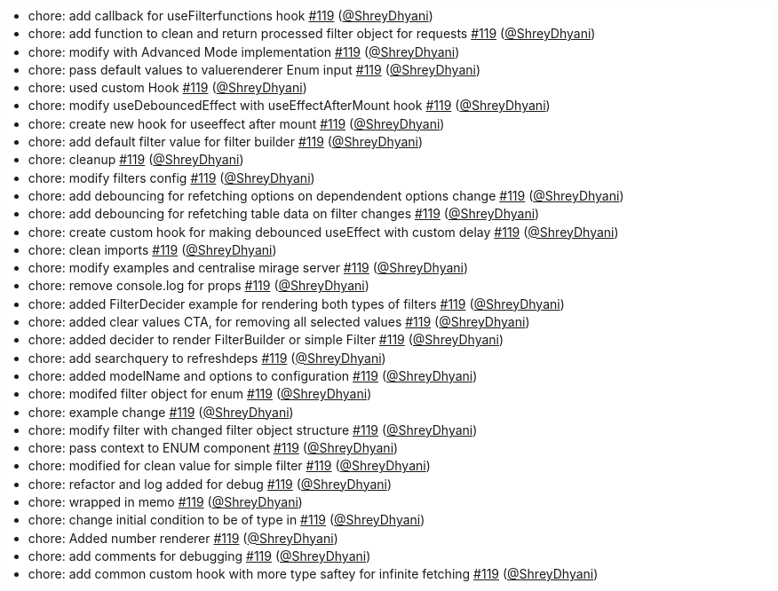 - chore: add callback for useFilterfunctions hook [#119](https://github.com/locospec/ui/pull/119) ([@ShreyDhyani](https://github.com/ShreyDhyani))
- chore: add function to clean and return processed filter object for requests [#119](https://github.com/locospec/ui/pull/119) ([@ShreyDhyani](https://github.com/ShreyDhyani))
- chore: modify with Advanced Mode implementation [#119](https://github.com/locospec/ui/pull/119) ([@ShreyDhyani](https://github.com/ShreyDhyani))
- chore: pass default values to valuerenderer Enum input [#119](https://github.com/locospec/ui/pull/119) ([@ShreyDhyani](https://github.com/ShreyDhyani))
- chore: used custom Hook [#119](https://github.com/locospec/ui/pull/119) ([@ShreyDhyani](https://github.com/ShreyDhyani))
- chore: modify useDebouncedEffect with useEffectAfterMount hook [#119](https://github.com/locospec/ui/pull/119) ([@ShreyDhyani](https://github.com/ShreyDhyani))
- chore: create new hook for useeffect after mount [#119](https://github.com/locospec/ui/pull/119) ([@ShreyDhyani](https://github.com/ShreyDhyani))
- chore: add default filter value for filter builder [#119](https://github.com/locospec/ui/pull/119) ([@ShreyDhyani](https://github.com/ShreyDhyani))
- chore: cleanup [#119](https://github.com/locospec/ui/pull/119) ([@ShreyDhyani](https://github.com/ShreyDhyani))
- chore: modify filters config [#119](https://github.com/locospec/ui/pull/119) ([@ShreyDhyani](https://github.com/ShreyDhyani))
- chore: add debouncing for refetching options on dependendent options change [#119](https://github.com/locospec/ui/pull/119) ([@ShreyDhyani](https://github.com/ShreyDhyani))
- chore: add debouncing for refetching table data on filter changes [#119](https://github.com/locospec/ui/pull/119) ([@ShreyDhyani](https://github.com/ShreyDhyani))
- chore: create custom hook for making debounced useEffect with custom delay [#119](https://github.com/locospec/ui/pull/119) ([@ShreyDhyani](https://github.com/ShreyDhyani))
- chore: clean imports [#119](https://github.com/locospec/ui/pull/119) ([@ShreyDhyani](https://github.com/ShreyDhyani))
- chore: modify examples and centralise mirage server [#119](https://github.com/locospec/ui/pull/119) ([@ShreyDhyani](https://github.com/ShreyDhyani))
- chore: remove console.log for props [#119](https://github.com/locospec/ui/pull/119) ([@ShreyDhyani](https://github.com/ShreyDhyani))
- chore: added FilterDecider example for rendering both types of filters [#119](https://github.com/locospec/ui/pull/119) ([@ShreyDhyani](https://github.com/ShreyDhyani))
- chore: added clear values CTA, for removing all selected values [#119](https://github.com/locospec/ui/pull/119) ([@ShreyDhyani](https://github.com/ShreyDhyani))
- chore: added decider to render FilterBuilder or simple Filter [#119](https://github.com/locospec/ui/pull/119) ([@ShreyDhyani](https://github.com/ShreyDhyani))
- chore: add searchquery to refreshdeps [#119](https://github.com/locospec/ui/pull/119) ([@ShreyDhyani](https://github.com/ShreyDhyani))
- chore: added modelName and options to configuration [#119](https://github.com/locospec/ui/pull/119) ([@ShreyDhyani](https://github.com/ShreyDhyani))
- chore: modifed filter object for enum [#119](https://github.com/locospec/ui/pull/119) ([@ShreyDhyani](https://github.com/ShreyDhyani))
- chore: example change [#119](https://github.com/locospec/ui/pull/119) ([@ShreyDhyani](https://github.com/ShreyDhyani))
- chore: modify filter with changed filter object structure [#119](https://github.com/locospec/ui/pull/119) ([@ShreyDhyani](https://github.com/ShreyDhyani))
- chore: pass context to ENUM component [#119](https://github.com/locospec/ui/pull/119) ([@ShreyDhyani](https://github.com/ShreyDhyani))
- chore: modified for clean value for simple filter [#119](https://github.com/locospec/ui/pull/119) ([@ShreyDhyani](https://github.com/ShreyDhyani))
- chore: refactor and log added for debug [#119](https://github.com/locospec/ui/pull/119) ([@ShreyDhyani](https://github.com/ShreyDhyani))
- chore: wrapped in memo [#119](https://github.com/locospec/ui/pull/119) ([@ShreyDhyani](https://github.com/ShreyDhyani))
- chore: change initial condition to be of type in [#119](https://github.com/locospec/ui/pull/119) ([@ShreyDhyani](https://github.com/ShreyDhyani))
- chore: Added number renderer [#119](https://github.com/locospec/ui/pull/119) ([@ShreyDhyani](https://github.com/ShreyDhyani))
- chore: add comments for debugging [#119](https://github.com/locospec/ui/pull/119) ([@ShreyDhyani](https://github.com/ShreyDhyani))
- chore: add common custom hook with more type saftey for infinite fetching [#119](https://github.com/locospec/ui/pull/119) ([@ShreyDhyani](https://github.com/ShreyDhyani))